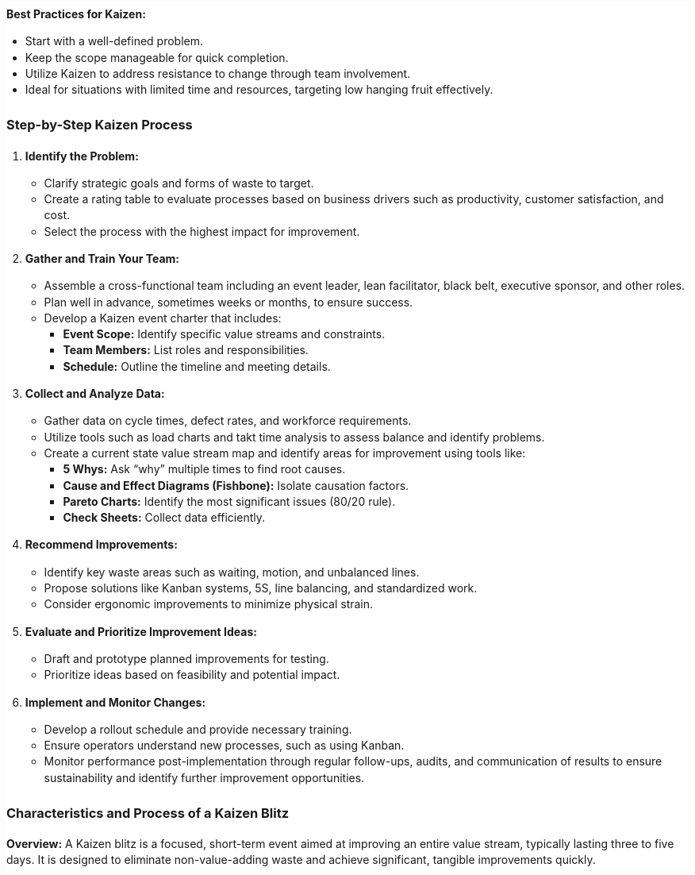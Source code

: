 **Best Practices for Kaizen:**
- Start with a well-defined problem.
- Keep the scope manageable for quick completion.
- Utilize Kaizen to address resistance to change through team involvement.
- Ideal for situations with limited time and resources, targeting low hanging fruit effectively.

### Step-by-Step Kaizen Process

1. **Identify the Problem:**
   - Clarify strategic goals and forms of waste to target.
   - Create a rating table to evaluate processes based on business drivers such as productivity, customer satisfaction, and cost.
   - Select the process with the highest impact for improvement.

2. **Gather and Train Your Team:**
   - Assemble a cross-functional team including an event leader, lean facilitator, black belt, executive sponsor, and other roles.
   - Plan well in advance, sometimes weeks or months, to ensure success.
   - Develop a Kaizen event charter that includes:
     - **Event Scope:** Identify specific value streams and constraints.
     - **Team Members:** List roles and responsibilities.
     - **Schedule:** Outline the timeline and meeting details.

3. **Collect and Analyze Data:**
   - Gather data on cycle times, defect rates, and workforce requirements.
   - Utilize tools such as load charts and takt time analysis to assess balance and identify problems.
   - Create a current state value stream map and identify areas for improvement using tools like:
     - **5 Whys:** Ask “why” multiple times to find root causes.
     - **Cause and Effect Diagrams (Fishbone):** Isolate causation factors.
     - **Pareto Charts:** Identify the most significant issues (80/20 rule).
     - **Check Sheets:** Collect data efficiently.

4. **Recommend Improvements:**
   - Identify key waste areas such as waiting, motion, and unbalanced lines.
   - Propose solutions like Kanban systems, 5S, line balancing, and standardized work.
   - Consider ergonomic improvements to minimize physical strain.

5. **Evaluate and Prioritize Improvement Ideas:**
   - Draft and prototype planned improvements for testing.
   - Prioritize ideas based on feasibility and potential impact.

6. **Implement and Monitor Changes:**
   - Develop a rollout schedule and provide necessary training.
   - Ensure operators understand new processes, such as using Kanban.
   - Monitor performance post-implementation through regular follow-ups, audits, and communication of results to ensure sustainability and identify further improvement opportunities.

### Characteristics and Process of a Kaizen Blitz

**Overview:**
A Kaizen blitz is a focused, short-term event aimed at improving an entire value stream, typically lasting three to five days. It is designed to eliminate non-value-adding waste and achieve significant, tangible improvements quickly.
